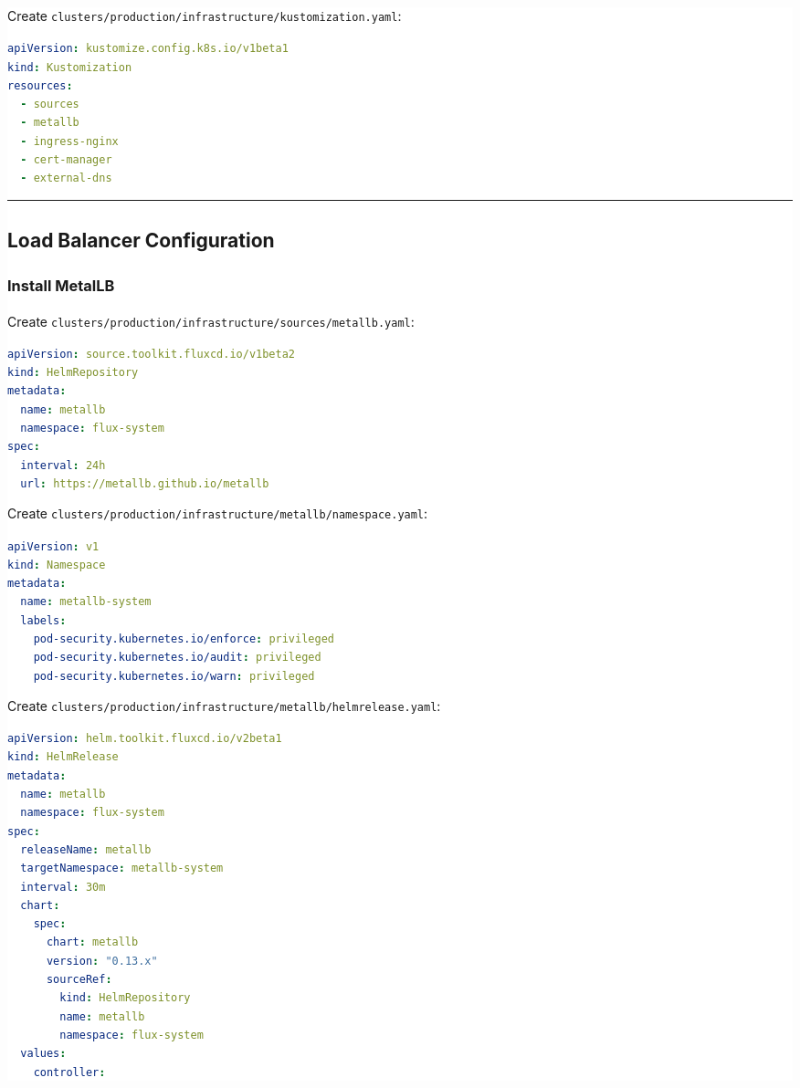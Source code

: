 Create `clusters/production/infrastructure/kustomization.yaml`:

```yaml
apiVersion: kustomize.config.k8s.io/v1beta1
kind: Kustomization
resources:
  - sources
  - metallb
  - ingress-nginx
  - cert-manager
  - external-dns
```

---

## Load Balancer Configuration

### Install MetalLB

Create `clusters/production/infrastructure/sources/metallb.yaml`:

```yaml
apiVersion: source.toolkit.fluxcd.io/v1beta2
kind: HelmRepository
metadata:
  name: metallb
  namespace: flux-system
spec:
  interval: 24h
  url: https://metallb.github.io/metallb
```

Create `clusters/production/infrastructure/metallb/namespace.yaml`:

```yaml
apiVersion: v1
kind: Namespace
metadata:
  name: metallb-system
  labels:
    pod-security.kubernetes.io/enforce: privileged
    pod-security.kubernetes.io/audit: privileged  
    pod-security.kubernetes.io/warn: privileged
```

Create `clusters/production/infrastructure/metallb/helmrelease.yaml`:

```yaml
apiVersion: helm.toolkit.fluxcd.io/v2beta1
kind: HelmRelease
metadata:
  name: metallb
  namespace: flux-system
spec:
  releaseName: metallb
  targetNamespace: metallb-system
  interval: 30m
  chart:
    spec:
      chart: metallb
      version: "0.13.x"
      sourceRef:
        kind: HelmRepository
        name: metallb
        namespace: flux-system
  values:
    controller:
```